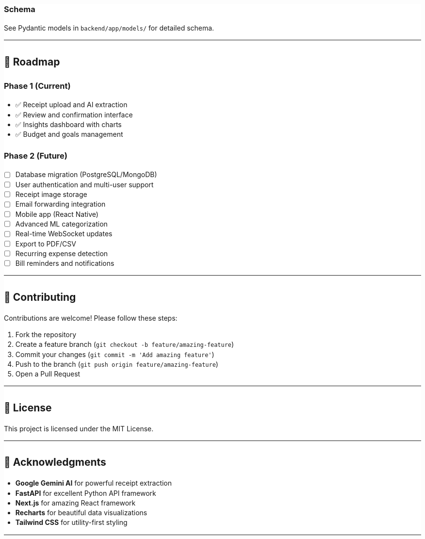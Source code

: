 ### Schema
See Pydantic models in `backend/app/models/` for detailed schema.

---

## 🚧 Roadmap

### Phase 1 (Current)
- ✅ Receipt upload and AI extraction
- ✅ Review and confirmation interface
- ✅ Insights dashboard with charts
- ✅ Budget and goals management

### Phase 2 (Future)
- [ ] Database migration (PostgreSQL/MongoDB)
- [ ] User authentication and multi-user support
- [ ] Receipt image storage
- [ ] Email forwarding integration
- [ ] Mobile app (React Native)
- [ ] Advanced ML categorization
- [ ] Real-time WebSocket updates
- [ ] Export to PDF/CSV
- [ ] Recurring expense detection
- [ ] Bill reminders and notifications

---

## 🤝 Contributing

Contributions are welcome! Please follow these steps:

1. Fork the repository
2. Create a feature branch (`git checkout -b feature/amazing-feature`)
3. Commit your changes (`git commit -m 'Add amazing feature'`)
4. Push to the branch (`git push origin feature/amazing-feature`)
5. Open a Pull Request

---

## 📝 License

This project is licensed under the MIT License.

---

## 🙏 Acknowledgments

- **Google Gemini AI** for powerful receipt extraction
- **FastAPI** for excellent Python API framework
- **Next.js** for amazing React framework
- **Recharts** for beautiful data visualizations
- **Tailwind CSS** for utility-first styling

---
